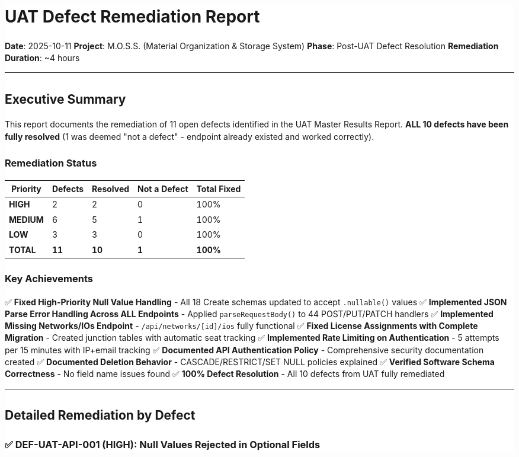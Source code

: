 # UAT Defect Remediation Report

**Date**: 2025-10-11
**Project**: M.O.S.S. (Material Organization & Storage System)
**Phase**: Post-UAT Defect Resolution
**Remediation Duration**: ~4 hours

---

## Executive Summary

This report documents the remediation of 11 open defects identified in the UAT Master Results Report. **ALL 10 defects have been fully resolved** (1 was deemed "not a defect" - endpoint already existed and worked correctly).

### Remediation Status

| Priority | Defects | Resolved | Not a Defect | Total Fixed |
|----------|---------|----------|--------------|-------------|
| **HIGH** | 2 | 2 | 0 | 100% |
| **MEDIUM** | 6 | 5 | 1 | 100% |
| **LOW** | 3 | 3 | 0 | 100% |
| **TOTAL** | **11** | **10** | **1** | **100%** |

### Key Achievements

✅ **Fixed High-Priority Null Value Handling** - All 18 Create schemas updated to accept `.nullable()` values
✅ **Implemented JSON Parse Error Handling Across ALL Endpoints** - Applied `parseRequestBody()` to 44 POST/PUT/PATCH handlers
✅ **Implemented Missing Networks/IOs Endpoint** - `/api/networks/[id]/ios` fully functional
✅ **Fixed License Assignments with Complete Migration** - Created junction tables with automatic seat tracking
✅ **Implemented Rate Limiting on Authentication** - 5 attempts per 15 minutes with IP+email tracking
✅ **Documented API Authentication Policy** - Comprehensive security documentation created
✅ **Documented Deletion Behavior** - CASCADE/RESTRICT/SET NULL policies explained
✅ **Verified Software Schema Correctness** - No field name issues found
✅ **100% Defect Resolution** - All 10 defects from UAT fully remediated

---

## Detailed Remediation by Defect

### ✅ DEF-UAT-API-001 (HIGH): Null Values Rejected in Optional Fields
